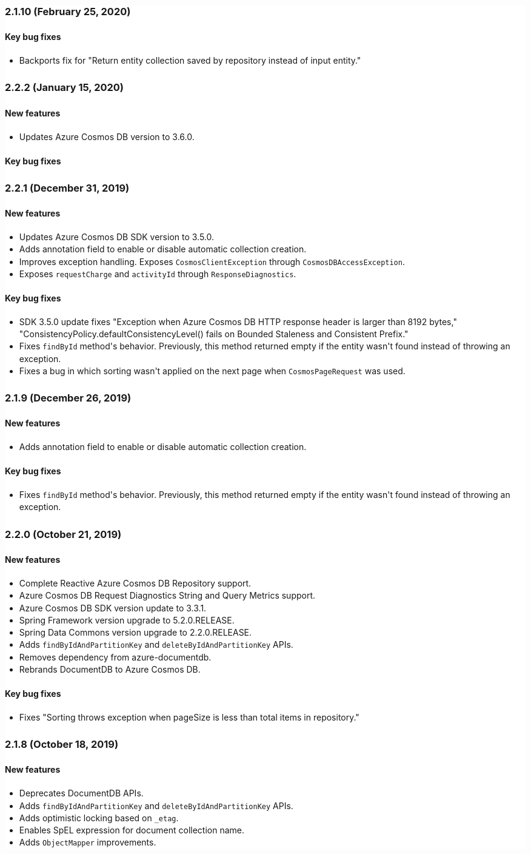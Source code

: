 ### 2.1.10 (February 25, 2020)
#### Key bug fixes
* Backports fix for "Return entity collection saved by repository instead of input entity."

### 2.2.2 (January 15, 2020)
#### New features
* Updates Azure Cosmos DB version to 3.6.0.
#### Key bug fixes

### 2.2.1 (December 31, 2019)
#### New features
* Updates Azure Cosmos DB SDK version to 3.5.0.
* Adds annotation field to enable or disable automatic collection creation.
* Improves exception handling. Exposes `CosmosClientException` through `CosmosDBAccessException`.
* Exposes `requestCharge` and `activityId` through `ResponseDiagnostics`.
#### Key bug fixes
* SDK 3.5.0 update fixes "Exception when Azure Cosmos DB HTTP response header is larger than 8192 bytes," "ConsistencyPolicy.defaultConsistencyLevel() fails on Bounded Staleness and Consistent Prefix."
* Fixes `findById` method's behavior. Previously, this method returned empty if the entity wasn't found instead of throwing an exception.
* Fixes a bug in which sorting wasn't applied on the next page when `CosmosPageRequest` was used.

### 2.1.9 (December 26, 2019)
#### New features
* Adds annotation field to enable or disable automatic collection creation.
#### Key bug fixes
*  Fixes `findById` method's behavior. Previously, this method returned empty if the entity wasn't found instead of throwing an exception.

### 2.2.0 (October 21, 2019)
#### New features
* Complete Reactive Azure Cosmos DB Repository support.
* Azure Cosmos DB Request Diagnostics String and Query Metrics support.
* Azure Cosmos DB SDK version update to 3.3.1.
* Spring Framework version upgrade to 5.2.0.RELEASE.
* Spring Data Commons version upgrade to 2.2.0.RELEASE.
* Adds `findByIdAndPartitionKey` and `deleteByIdAndPartitionKey` APIs.
* Removes dependency from azure-documentdb.
* Rebrands DocumentDB to Azure Cosmos DB.
#### Key bug fixes
* Fixes "Sorting throws exception when pageSize is less than total items in repository."

### 2.1.8 (October 18, 2019)
#### New features
* Deprecates DocumentDB APIs.
* Adds `findByIdAndPartitionKey` and `deleteByIdAndPartitionKey` APIs.
* Adds optimistic locking based on `_etag`.
* Enables SpEL expression for document collection name.
* Adds `ObjectMapper` improvements.
